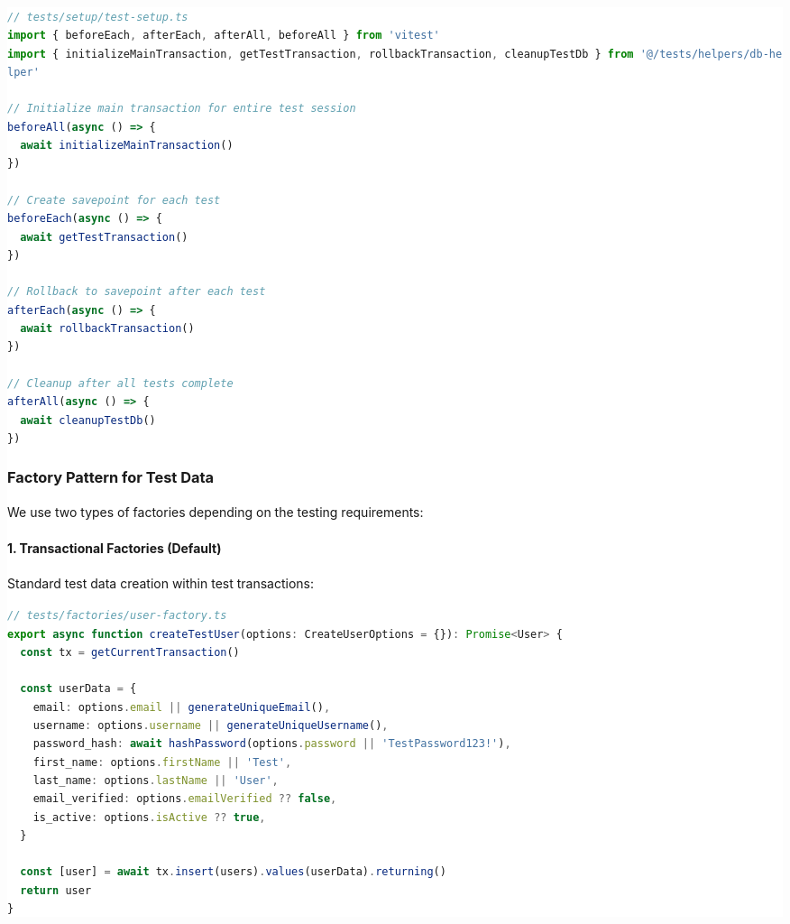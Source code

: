 ```typescript
// tests/setup/test-setup.ts
import { beforeEach, afterEach, afterAll, beforeAll } from 'vitest'
import { initializeMainTransaction, getTestTransaction, rollbackTransaction, cleanupTestDb } from '@/tests/helpers/db-helper'

// Initialize main transaction for entire test session
beforeAll(async () => {
  await initializeMainTransaction()
})

// Create savepoint for each test
beforeEach(async () => {
  await getTestTransaction()
})

// Rollback to savepoint after each test
afterEach(async () => {
  await rollbackTransaction()
})

// Cleanup after all tests complete
afterAll(async () => {
  await cleanupTestDb()
})
```

### Factory Pattern for Test Data

We use two types of factories depending on the testing requirements:

#### 1. Transactional Factories (Default)

Standard test data creation within test transactions:

```typescript
// tests/factories/user-factory.ts
export async function createTestUser(options: CreateUserOptions = {}): Promise<User> {
  const tx = getCurrentTransaction()

  const userData = {
    email: options.email || generateUniqueEmail(),
    username: options.username || generateUniqueUsername(),
    password_hash: await hashPassword(options.password || 'TestPassword123!'),
    first_name: options.firstName || 'Test',
    last_name: options.lastName || 'User',
    email_verified: options.emailVerified ?? false,
    is_active: options.isActive ?? true,
  }

  const [user] = await tx.insert(users).values(userData).returning()
  return user
}
```
